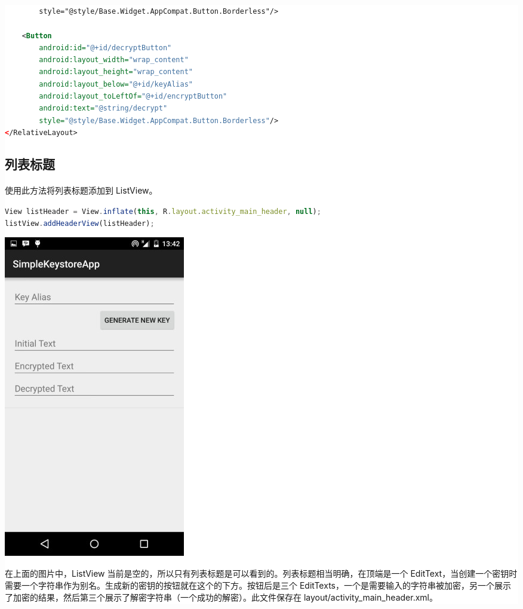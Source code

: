 ```xml
        style="@style/Base.Widget.AppCompat.Button.Borderless"/>

    <Button
        android:id="@+id/decryptButton"
        android:layout_width="wrap_content"
        android:layout_height="wrap_content"
        android:layout_below="@+id/keyAlias"
        android:layout_toLeftOf="@+id/encryptButton"
        android:text="@string/decrypt"
        style="@style/Base.Widget.AppCompat.Button.Borderless"/>
</RelativeLayout>
```

## 列表标题

使用此方法将列表标题添加到 ListView。

```javascript
View listHeader = View.inflate(this, R.layout.activity_main_header, null);
listView.addHeaderView(listHeader);
```

![image](images/aa_keystore_layout-300x533.jpg)

在上面的图片中，ListView 当前是空的，所以只有列表标题是可以看到的。列表标题相当明确，在顶端是一个 EditText，当创建一个密钥时需要一个字符串作为别名。生成新的密钥的按钮就在这个的下方。按钮后是三个 EditTexts，一个是需要输入的字符串被加密，另一个展示了加密的结果，然后第三个展示了解密字符串（一个成功的解密）。此文件保存在 layout/activity_main_header.xml。
